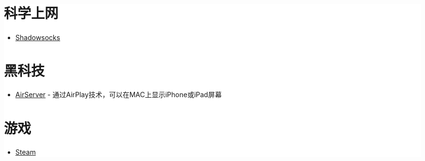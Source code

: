 # 科学上网

* [Shadowsocks](https://github.com/shadowsocks/shadowsocks-iOS/wiki/Shadowsocks-for-OSX-%E5%B8%AE%E5%8A%A9)

# 黑科技

* [AirServer](http://www.airserver.com) - 通过AirPlay技术，可以在MAC上显示iPhone或iPad屏幕

# 游戏

* [Steam](http://store.steampowered.com/)

